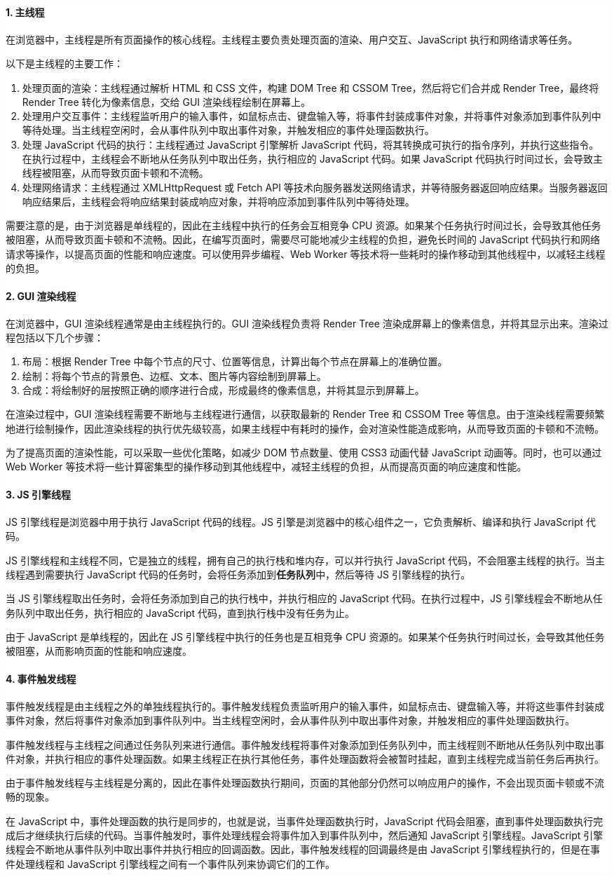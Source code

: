 #### 1. 主线程

在浏览器中，主线程是所有页面操作的核心线程。主线程主要负责处理页面的渲染、用户交互、JavaScript 执行和网络请求等任务。

以下是主线程的主要工作：

1. 处理页面的渲染：主线程通过解析 HTML 和 CSS 文件，构建 DOM Tree 和 CSSOM Tree，然后将它们合并成 Render Tree，最终将 Render Tree 转化为像素信息，交给 GUI 渲染线程绘制在屏幕上。
2. 处理用户交互事件：主线程监听用户的输入事件，如鼠标点击、键盘输入等，将事件封装成事件对象，并将事件对象添加到事件队列中等待处理。当主线程空闲时，会从事件队列中取出事件对象，并触发相应的事件处理函数执行。
3. 处理 JavaScript 代码的执行：主线程通过 JavaScript 引擎解析 JavaScript 代码，将其转换成可执行的指令序列，并执行这些指令。在执行过程中，主线程会不断地从任务队列中取出任务，执行相应的 JavaScript 代码。如果 JavaScript 代码执行时间过长，会导致主线程被阻塞，从而导致页面卡顿和不流畅。
4. 处理网络请求：主线程通过 XMLHttpRequest 或 Fetch API 等技术向服务器发送网络请求，并等待服务器返回响应结果。当服务器返回响应结果后，主线程会将响应结果封装成响应对象，并将响应添加到事件队列中等待处理。

需要注意的是，由于浏览器是单线程的，因此在主线程中执行的任务会互相竞争 CPU 资源。如果某个任务执行时间过长，会导致其他任务被阻塞，从而导致页面卡顿和不流畅。因此，在编写页面时，需要尽可能地减少主线程的负担，避免长时间的 JavaScript 代码执行和网络请求等操作，以提高页面的性能和响应速度。可以使用异步编程、Web Worker 等技术将一些耗时的操作移动到其他线程中，以减轻主线程的负担。

#### 2. GUI 渲染线程

在浏览器中，GUI 渲染线程通常是由主线程执行的。GUI 渲染线程负责将 Render Tree 渲染成屏幕上的像素信息，并将其显示出来。渲染过程包括以下几个步骤：

1. 布局：根据 Render Tree 中每个节点的尺寸、位置等信息，计算出每个节点在屏幕上的准确位置。
2. 绘制：将每个节点的背景色、边框、文本、图片等内容绘制到屏幕上。
3. 合成：将绘制好的层按照正确的顺序进行合成，形成最终的像素信息，并将其显示到屏幕上。

在渲染过程中，GUI 渲染线程需要不断地与主线程进行通信，以获取最新的 Render Tree 和 CSSOM Tree 等信息。由于渲染线程需要频繁地进行绘制操作，因此渲染线程的执行优先级较高，如果主线程中有耗时的操作，会对渲染性能造成影响，从而导致页面的卡顿和不流畅。

为了提高页面的渲染性能，可以采取一些优化策略，如减少 DOM 节点数量、使用 CSS3 动画代替 JavaScript 动画等。同时，也可以通过 Web Worker 等技术将一些计算密集型的操作移动到其他线程中，减轻主线程的负担，从而提高页面的响应速度和性能。

#### 3. JS 引擎线程

JS 引擎线程是浏览器中用于执行 JavaScript 代码的线程。JS 引擎是浏览器中的核心组件之一，它负责解析、编译和执行 JavaScript 代码。

JS 引擎线程和主线程不同，它是独立的线程，拥有自己的执行栈和堆内存，可以并行执行 JavaScript 代码，不会阻塞主线程的执行。当主线程遇到需要执行 JavaScript 代码的任务时，会将任务添加到**任务队列**中，然后等待 JS 引擎线程的执行。

当 JS 引擎线程取出任务时，会将任务添加到自己的执行栈中，并执行相应的 JavaScript 代码。在执行过程中，JS 引擎线程会不断地从任务队列中取出任务，执行相应的 JavaScript 代码，直到执行栈中没有任务为止。

由于 JavaScript 是单线程的，因此在 JS 引擎线程中执行的任务也是互相竞争 CPU 资源的。如果某个任务执行时间过长，会导致其他任务被阻塞，从而影响页面的性能和响应速度。

#### 4. 事件触发线程

事件触发线程是由主线程之外的单独线程执行的。事件触发线程负责监听用户的输入事件，如鼠标点击、键盘输入等，并将这些事件封装成事件对象，然后将事件对象添加到事件队列中。当主线程空闲时，会从事件队列中取出事件对象，并触发相应的事件处理函数执行。

事件触发线程与主线程之间通过任务队列来进行通信。事件触发线程将事件对象添加到任务队列中，而主线程则不断地从任务队列中取出事件对象，并执行相应的事件处理函数。如果主线程正在执行其他任务，事件处理函数将会被暂时挂起，直到主线程完成当前任务后再执行。

由于事件触发线程与主线程是分离的，因此在事件处理函数执行期间，页面的其他部分仍然可以响应用户的操作，不会出现页面卡顿或不流畅的现象。

在 JavaScript 中，事件处理函数的执行是同步的，也就是说，当事件处理函数执行时，JavaScript 代码会阻塞，直到事件处理函数执行完成后才继续执行后续的代码。当事件触发时，事件处理线程会将事件加入到事件队列中，然后通知 JavaScript 引擎线程。JavaScript 引擎线程会不断地从事件队列中取出事件并执行相应的回调函数。因此，事件触发线程的回调最终是由 JavaScript 引擎线程执行的，但是在事件处理线程和 JavaScript 引擎线程之间有一个事件队列来协调它们的工作。

